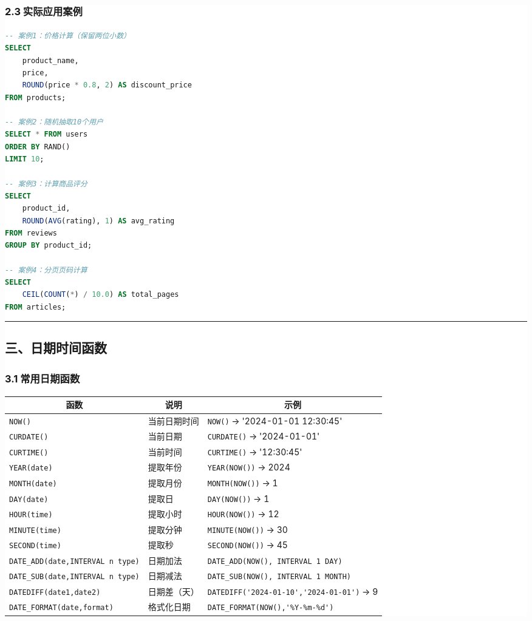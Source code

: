 ### 2.3 实际应用案例

```sql
-- 案例1：价格计算（保留两位小数）
SELECT 
    product_name,
    price,
    ROUND(price * 0.8, 2) AS discount_price
FROM products;

-- 案例2：随机抽取10个用户
SELECT * FROM users 
ORDER BY RAND() 
LIMIT 10;

-- 案例3：计算商品评分
SELECT 
    product_id,
    ROUND(AVG(rating), 1) AS avg_rating
FROM reviews
GROUP BY product_id;

-- 案例4：分页页码计算
SELECT 
    CEIL(COUNT(*) / 10.0) AS total_pages 
FROM articles;
```

---

## 三、日期时间函数

### 3.1 常用日期函数

| 函数 | 说明 | 示例 |
|------|------|------|
| `NOW()` | 当前日期时间 | `NOW()` → '2024-01-01 12:30:45' |
| `CURDATE()` | 当前日期 | `CURDATE()` → '2024-01-01' |
| `CURTIME()` | 当前时间 | `CURTIME()` → '12:30:45' |
| `YEAR(date)` | 提取年份 | `YEAR(NOW())` → 2024 |
| `MONTH(date)` | 提取月份 | `MONTH(NOW())` → 1 |
| `DAY(date)` | 提取日 | `DAY(NOW())` → 1 |
| `HOUR(time)` | 提取小时 | `HOUR(NOW())` → 12 |
| `MINUTE(time)` | 提取分钟 | `MINUTE(NOW())` → 30 |
| `SECOND(time)` | 提取秒 | `SECOND(NOW())` → 45 |
| `DATE_ADD(date,INTERVAL n type)` | 日期加法 | `DATE_ADD(NOW(), INTERVAL 1 DAY)` |
| `DATE_SUB(date,INTERVAL n type)` | 日期减法 | `DATE_SUB(NOW(), INTERVAL 1 MONTH)` |
| `DATEDIFF(date1,date2)` | 日期差（天） | `DATEDIFF('2024-01-10','2024-01-01')` → 9 |
| `DATE_FORMAT(date,format)` | 格式化日期 | `DATE_FORMAT(NOW(),'%Y-%m-%d')` |
